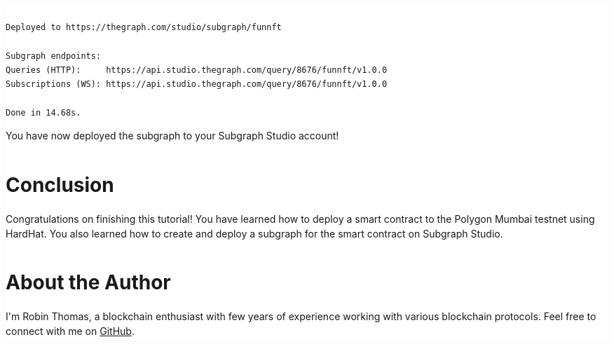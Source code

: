 ```text

Deployed to https://thegraph.com/studio/subgraph/funnft

Subgraph endpoints:
Queries (HTTP):     https://api.studio.thegraph.com/query/8676/funnft/v1.0.0
Subscriptions (WS): https://api.studio.thegraph.com/query/8676/funnft/v1.0.0

Done in 14.68s.
```

You have now deployed the subgraph to your Subgraph Studio account!

# Conclusion

Congratulations on finishing this tutorial! You have learned how to deploy a smart contract to the Polygon Mumbai testnet using HardHat. You also learned how to create and deploy a subgraph for the smart contract on Subgraph Studio.

# About the Author

I'm Robin Thomas, a blockchain enthusiast with few years of experience working with various blockchain protocols. Feel free to connect with me on [GitHub](https://github.com/robin-thomas).
